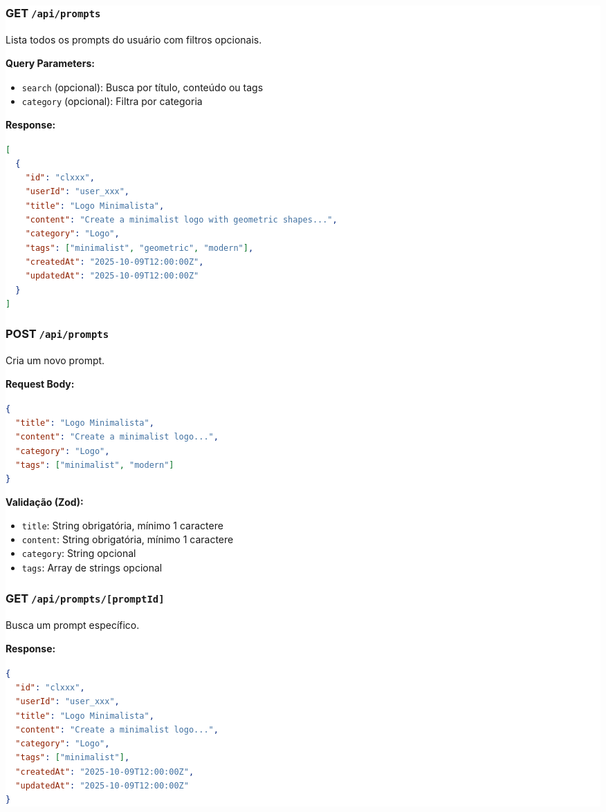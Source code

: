 ### GET `/api/prompts`
Lista todos os prompts do usuário com filtros opcionais.

**Query Parameters:**
- `search` (opcional): Busca por título, conteúdo ou tags
- `category` (opcional): Filtra por categoria

**Response:**
```json
[
  {
    "id": "clxxx",
    "userId": "user_xxx",
    "title": "Logo Minimalista",
    "content": "Create a minimalist logo with geometric shapes...",
    "category": "Logo",
    "tags": ["minimalist", "geometric", "modern"],
    "createdAt": "2025-10-09T12:00:00Z",
    "updatedAt": "2025-10-09T12:00:00Z"
  }
]
```

### POST `/api/prompts`
Cria um novo prompt.

**Request Body:**
```json
{
  "title": "Logo Minimalista",
  "content": "Create a minimalist logo...",
  "category": "Logo",
  "tags": ["minimalist", "modern"]
}
```

**Validação (Zod):**
- `title`: String obrigatória, mínimo 1 caractere
- `content`: String obrigatória, mínimo 1 caractere
- `category`: String opcional
- `tags`: Array de strings opcional

### GET `/api/prompts/[promptId]`
Busca um prompt específico.

**Response:**
```json
{
  "id": "clxxx",
  "userId": "user_xxx",
  "title": "Logo Minimalista",
  "content": "Create a minimalist logo...",
  "category": "Logo",
  "tags": ["minimalist"],
  "createdAt": "2025-10-09T12:00:00Z",
  "updatedAt": "2025-10-09T12:00:00Z"
}
```

